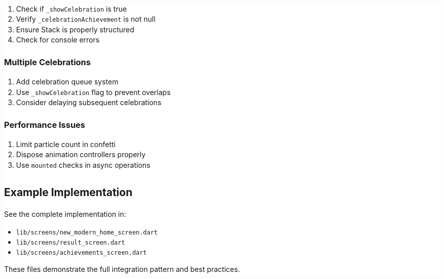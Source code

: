 1. Check if `_showCelebration` is true
2. Verify `_celebrationAchievement` is not null
3. Ensure Stack is properly structured
4. Check for console errors

### Multiple Celebrations

1. Add celebration queue system
2. Use `_showCelebration` flag to prevent overlaps
3. Consider delaying subsequent celebrations

### Performance Issues

1. Limit particle count in confetti
2. Dispose animation controllers properly
3. Use `mounted` checks in async operations

## Example Implementation

See the complete implementation in:
- `lib/screens/new_modern_home_screen.dart`
- `lib/screens/result_screen.dart`
- `lib/screens/achievements_screen.dart`

These files demonstrate the full integration pattern and best practices. 